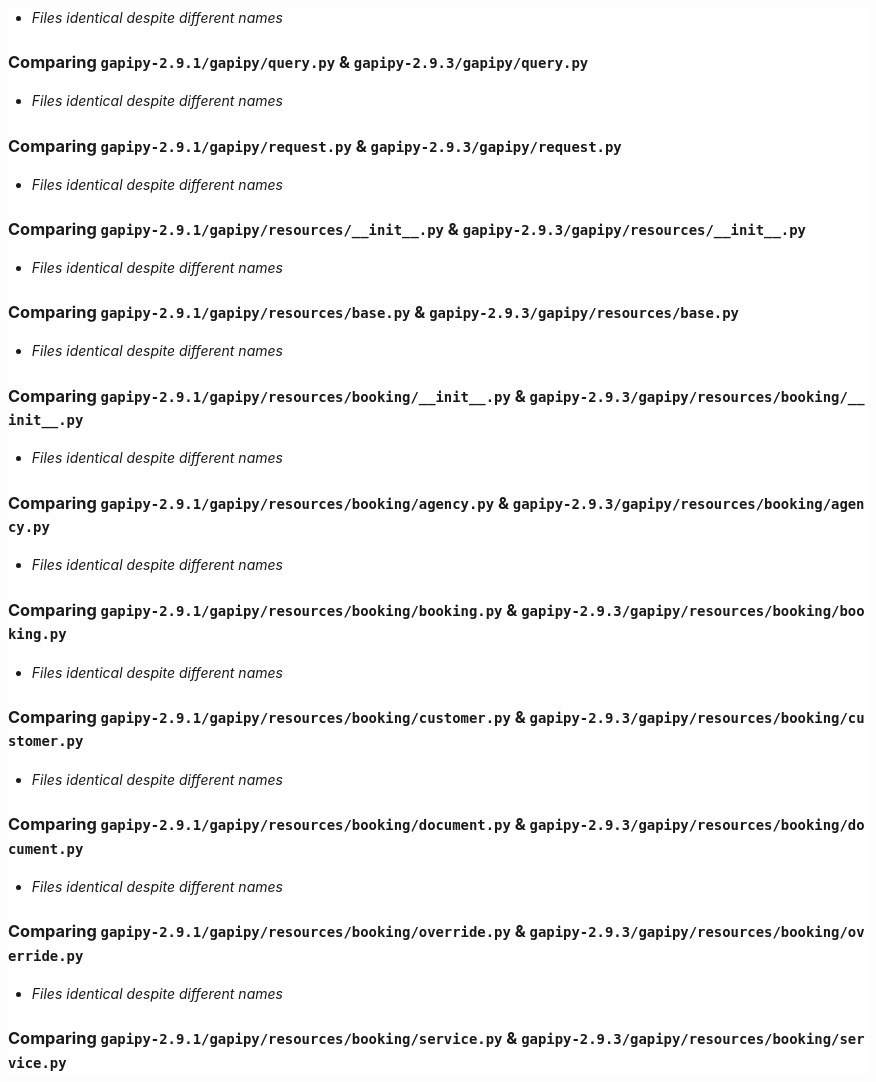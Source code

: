  * *Files identical despite different names*

### Comparing `gapipy-2.9.1/gapipy/query.py` & `gapipy-2.9.3/gapipy/query.py`

 * *Files identical despite different names*

### Comparing `gapipy-2.9.1/gapipy/request.py` & `gapipy-2.9.3/gapipy/request.py`

 * *Files identical despite different names*

### Comparing `gapipy-2.9.1/gapipy/resources/__init__.py` & `gapipy-2.9.3/gapipy/resources/__init__.py`

 * *Files identical despite different names*

### Comparing `gapipy-2.9.1/gapipy/resources/base.py` & `gapipy-2.9.3/gapipy/resources/base.py`

 * *Files identical despite different names*

### Comparing `gapipy-2.9.1/gapipy/resources/booking/__init__.py` & `gapipy-2.9.3/gapipy/resources/booking/__init__.py`

 * *Files identical despite different names*

### Comparing `gapipy-2.9.1/gapipy/resources/booking/agency.py` & `gapipy-2.9.3/gapipy/resources/booking/agency.py`

 * *Files identical despite different names*

### Comparing `gapipy-2.9.1/gapipy/resources/booking/booking.py` & `gapipy-2.9.3/gapipy/resources/booking/booking.py`

 * *Files identical despite different names*

### Comparing `gapipy-2.9.1/gapipy/resources/booking/customer.py` & `gapipy-2.9.3/gapipy/resources/booking/customer.py`

 * *Files identical despite different names*

### Comparing `gapipy-2.9.1/gapipy/resources/booking/document.py` & `gapipy-2.9.3/gapipy/resources/booking/document.py`

 * *Files identical despite different names*

### Comparing `gapipy-2.9.1/gapipy/resources/booking/override.py` & `gapipy-2.9.3/gapipy/resources/booking/override.py`

 * *Files identical despite different names*

### Comparing `gapipy-2.9.1/gapipy/resources/booking/service.py` & `gapipy-2.9.3/gapipy/resources/booking/service.py`
